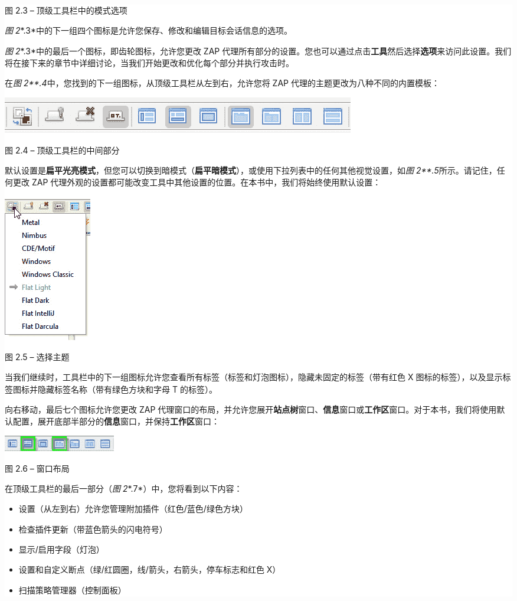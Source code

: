 图 2.3 – 顶级工具栏中的模式选项

*图 2**.3*中的下一组四个图标是允许您保存、修改和编辑目标会话信息的选项。

*图 2**.3*中的最后一个图标，即齿轮图标，允许您更改 ZAP 代理所有部分的设置。您也可以通过点击**工具**然后选择**选项**来访问此设置。我们将在接下来的章节中详细讨论，当我们开始更改和优化每个部分并执行攻击时。

在*图 2**.4*中，您找到的下一组图标，从顶级工具栏从左到右，允许您将 ZAP 代理的主题更改为八种不同的内置模板：

![图 2.4 – 顶级工具栏的中间部分](img/Figure_02.04_B18829.jpg)

图 2.4 – 顶级工具栏的中间部分

默认设置是**扁平光亮模式**，但您可以切换到暗模式（**扁平暗模式**），或使用下拉列表中的任何其他视觉设置，如*图 2**.5*所示。请记住，任何更改 ZAP 代理外观的设置都可能改变工具中其他设置的位置。在本书中，我们将始终使用默认设置：

![图 2.5 – 选择主题](img/Figure_02.05_B18829.jpg)

图 2.5 – 选择主题

当我们继续时，工具栏中的下一组图标允许您查看所有标签（标签和灯泡图标），隐藏未固定的标签（带有红色 X 图标的标签），以及显示标签图标并隐藏标签名称（带有绿色方块和字母 T 的标签）。

向右移动，最后七个图标允许您更改 ZAP 代理窗口的布局，并允许您展开**站点树**窗口、**信息**窗口或**工作区**窗口。对于本书，我们将使用默认配置，展开底部半部分的**信息**窗口，并保持**工作区**窗口：

![图 2.6 – 窗口布局](img/Figure_02.06_B18829.jpg)

图 2.6 – 窗口布局

在顶级工具栏的最后一部分（*图 2**.7*）中，您将看到以下内容：

+   设置（从左到右）允许您管理附加插件（红色/蓝色/绿色方块）

+   检查插件更新（带蓝色箭头的闪电符号）

+   显示/启用字段（灯泡）

+   设置和自定义断点（绿/红圆圈，线/箭头，右箭头，停车标志和红色 X）

+   扫描策略管理器（控制面板）
